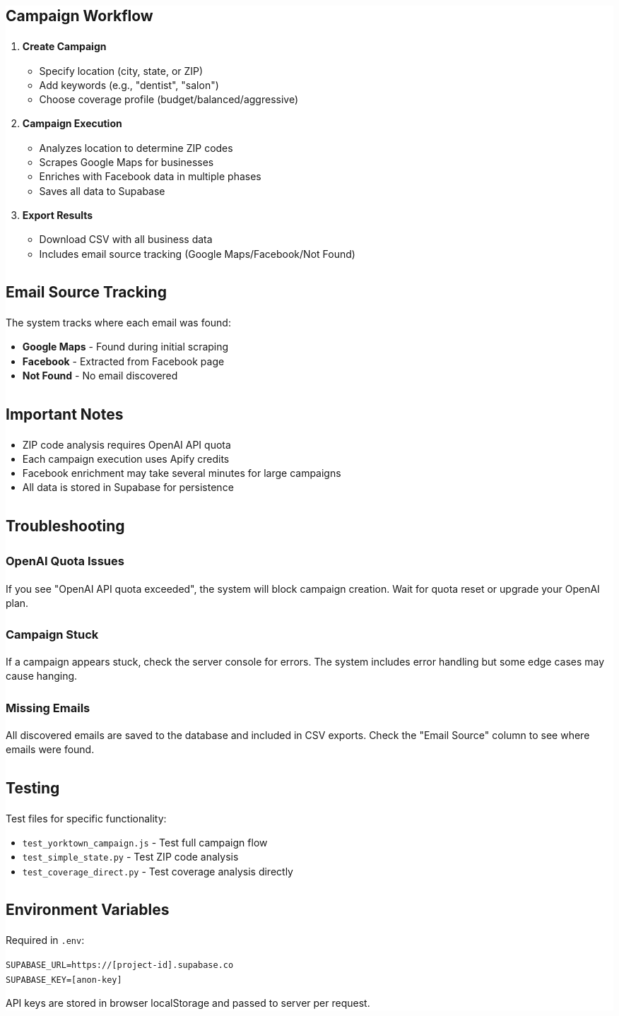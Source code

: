 ## Campaign Workflow

1. **Create Campaign**
   - Specify location (city, state, or ZIP)
   - Add keywords (e.g., "dentist", "salon")
   - Choose coverage profile (budget/balanced/aggressive)

2. **Campaign Execution**
   - Analyzes location to determine ZIP codes
   - Scrapes Google Maps for businesses
   - Enriches with Facebook data in multiple phases
   - Saves all data to Supabase

3. **Export Results**
   - Download CSV with all business data
   - Includes email source tracking (Google Maps/Facebook/Not Found)

## Email Source Tracking

The system tracks where each email was found:
- **Google Maps** - Found during initial scraping
- **Facebook** - Extracted from Facebook page
- **Not Found** - No email discovered

## Important Notes

- ZIP code analysis requires OpenAI API quota
- Each campaign execution uses Apify credits
- Facebook enrichment may take several minutes for large campaigns
- All data is stored in Supabase for persistence

## Troubleshooting

### OpenAI Quota Issues
If you see "OpenAI API quota exceeded", the system will block campaign creation. Wait for quota reset or upgrade your OpenAI plan.

### Campaign Stuck
If a campaign appears stuck, check the server console for errors. The system includes error handling but some edge cases may cause hanging.

### Missing Emails
All discovered emails are saved to the database and included in CSV exports. Check the "Email Source" column to see where emails were found.

## Testing

Test files for specific functionality:
- `test_yorktown_campaign.js` - Test full campaign flow
- `test_simple_state.py` - Test ZIP code analysis
- `test_coverage_direct.py` - Test coverage analysis directly

## Environment Variables

Required in `.env`:
```
SUPABASE_URL=https://[project-id].supabase.co
SUPABASE_KEY=[anon-key]
```

API keys are stored in browser localStorage and passed to server per request.